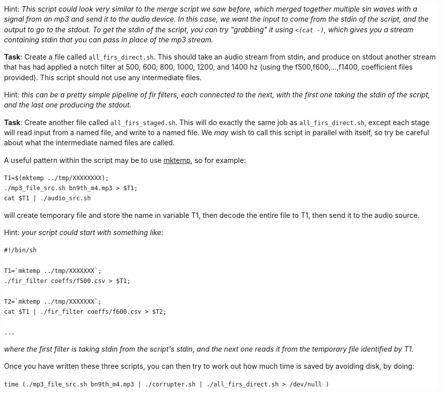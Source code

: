 Hint: _This script could look very similar to the merge script we
saw before, which merged together multiple sin waves with a signal
from an mp3 and send it to the audio device. In this case, we want
the input to come from the stdin of the script, and the output to
go to the stdout. To get the stdin of the script, you can try
"grabbing" it using `<(cat -)`, which gives you a stream
containing stdin that you can pass in place of the mp3 stream._

**Task**: Create a file called `all_firs_direct.sh`. This should
take an audio stream from stdin, and produce on stdout
another stream that has had applied a notch filter at
500, 600, 800, 1000, 1200, and 1400 hz (using the
f500,f600,...,f1400, coefficient files provided). This
script should not use any intermediate files.

Hint: _this can be a pretty simple pipeline of fir filters, each connected to
the next, with the first one taking the stdin of the script, and the last
one producing the stdout._

**Task**: Create another file called `all_firs_staged.sh`. This will do exactly
the same job as `all_firs_direct.sh`, except each stage will read input from
a named file, and write to a named file. We _may_ wish to call this script
in parallel with itself, so try be careful about what the intermediate named files
are called.

A useful pattern within the script may be to use [mktemp](http://unixhelp.ed.ac.uk/CGI/man-cgi?mktemp),
so for example:

    T1=$(mktemp ../tmp/XXXXXXXX);
    ./mp3_file_src.sh bn9th_m4.mp3 > $T1;
    cat $T1 | ./audio_src.sh

will create temporary file and store the name in variable T1, then
decode the entire file to T1, then send it to the audio source.

Hint: _your script could start with something like_:

    #!/bin/sh

    T1=`mktemp ../tmp/XXXXXXX`;
    ./fir_filter coeffs/f500.csv > $T1;

    T2=`mktemp ../tmp/XXXXXXX`;
    cat $T1 | ./fir_filter coeffs/f600.csv > $T2;
    
    ...

_where the first filter is taking stdin from the script's stdin,
and the next one reads it from the temporary file identified
by T1._


Once you have written these three scripts, you can then try to
work out how much time is saved by avoiding disk, by doing:

    time (./mp3_file_src.sh bn9th_m4.mp3 | ./corrupter.sh | ./all_firs_direct.sh > /dev/null )
